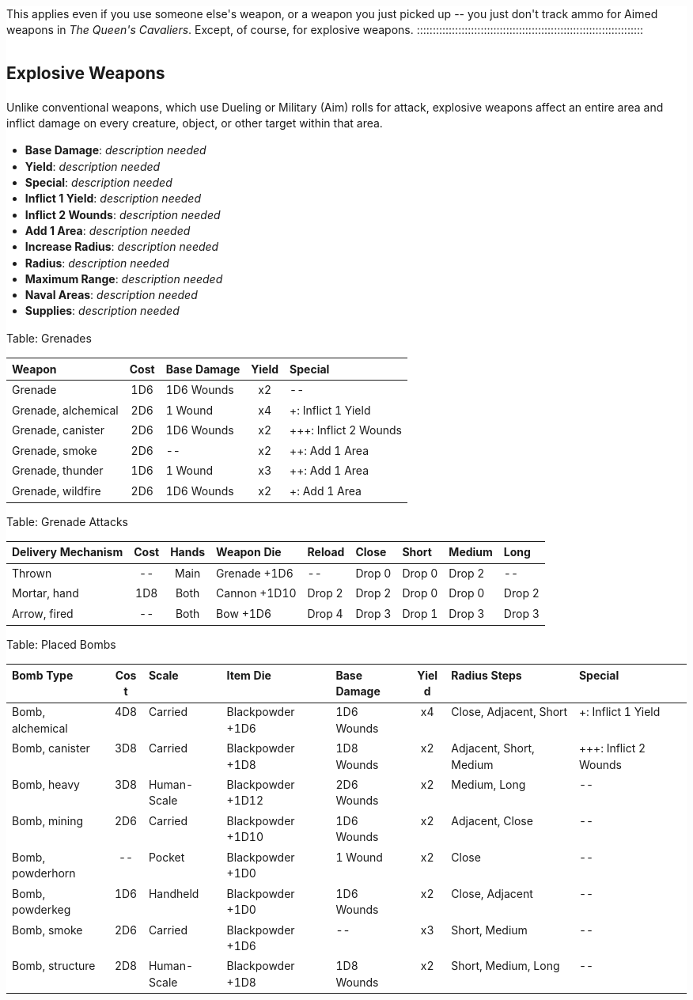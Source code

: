 This applies even if you use someone else's weapon, or a
weapon you just picked up -- you just don't track ammo for Aimed weapons
in *The Queen's Cavaliers*. Except, of course, for explosive weapons.
:::::::::::::::::::::::::::::::::::::::::::::::::::::::::::::::::::::::

## Explosive Weapons

Unlike conventional weapons, which use Dueling or Military (Aim) rolls
for attack, explosive weapons affect an entire area and inflict damage
on every creature, object, or other target within that area.

  - **Base Damage**: *description needed*
  - **Yield**: *description needed*
  - **Special**: *description needed*
  - **Inflict 1 Yield**: *description needed*
  - **Inflict 2 Wounds**: *description needed*
  - **Add 1 Area**: *description needed*
  - **Increase Radius**: *description needed*
  - **Radius**: *description needed*
  - **Maximum Range**: *description needed*
  - **Naval Areas**: *description needed*
  - **Supplies**: *description needed*

Table: Grenades

| Weapon              | Cost | Base Damage | Yield | Special                |
| :------------------ | :--: | :---------- | :---: | :--------------------- |
| Grenade             | 1D6  | 1D6 Wounds  | x2    | \--                    |
| Grenade, alchemical | 2D6  | 1 Wound     | x4    | \+: Inflict 1 Yield    |
| Grenade, canister   | 2D6  | 1D6 Wounds  | x2    | \+++: Inflict 2 Wounds |
| Grenade, smoke      | 2D6  | \--         | x2    | \++: Add 1 Area        |
| Grenade, thunder    | 1D6  | 1 Wound     | x3    | \++: Add 1 Area        |
| Grenade, wildfire   | 2D6  | 1D6 Wounds  | x2    | \+: Add 1 Area         |

Table: Grenade Attacks

| Delivery Mechanism | Cost | Hands | Weapon Die   | Reload | Close  | Short  | Medium | Long   |
| :----------------- | :--: | :---: | :----------- | :----- | :----- | :----- | :----- | :----- |
| Thrown             | \--  | Main  | Grenade +1D6 | \--    | Drop 0 | Drop 0 | Drop 2 | \--    |
| Mortar, hand       | 1D8  | Both  | Cannon +1D10 | Drop 2 | Drop 2 | Drop 0 | Drop 0 | Drop 2 |
| Arrow, fired       | \--  | Both  | Bow +1D6     | Drop 4 | Drop 3 | Drop 1 | Drop 3 | Drop 3 |

Table: Placed Bombs

| Bomb Type        | Cost | Scale       | Item Die          | Base Damage | Yield | Radius Steps            | Special                |
| :--------------- | :--: | :---------- | :---------------- | :---------- | :---: | :---------------------- | :--------------------- |
| Bomb, alchemical | 4D8  | Carried     | Blackpowder +1D6  | 1D6 Wounds  | x4    | Close, Adjacent, Short  | \+: Inflict 1 Yield    |
| Bomb, canister   | 3D8  | Carried     | Blackpowder +1D8  | 1D8 Wounds  | x2    | Adjacent, Short, Medium | \+++: Inflict 2 Wounds |
| Bomb, heavy      | 3D8  | Human-Scale | Blackpowder +1D12 | 2D6 Wounds  | x2    | Medium, Long            | \--                    |
| Bomb, mining     | 2D6  | Carried     | Blackpowder +1D10 | 1D6 Wounds  | x2    | Adjacent, Close         | \--                    |
| Bomb, powderhorn | \--  | Pocket      | Blackpowder +1D0  | 1 Wound     | x2    | Close                   | \--                    |
| Bomb, powderkeg  | 1D6  | Handheld    | Blackpowder +1D0  | 1D6 Wounds  | x2    | Close, Adjacent         | \--                    |
| Bomb, smoke      | 2D6  | Carried     | Blackpowder +1D6  | \--         | x3    | Short, Medium           | \--                    |
| Bomb, structure  | 2D8  | Human-Scale | Blackpowder +1D8  | 1D8 Wounds  | x2    | Short, Medium, Long     | \--                    |